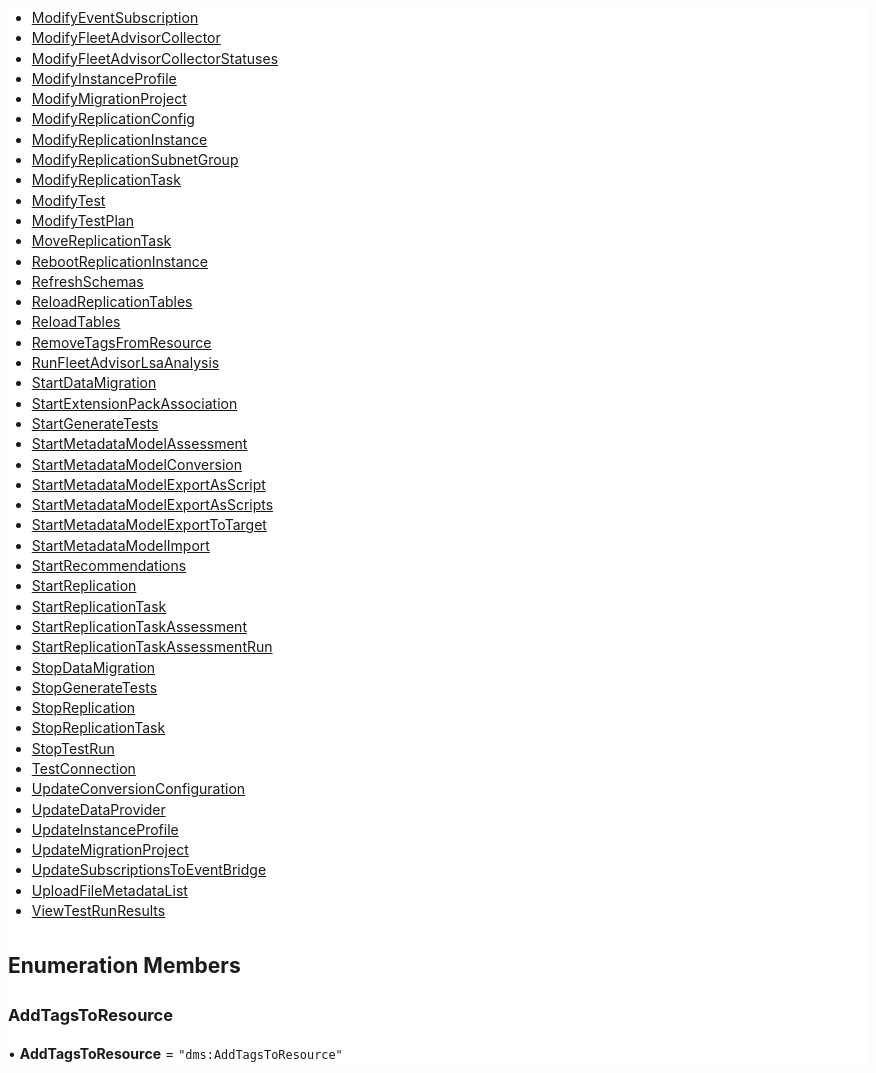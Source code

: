 - [ModifyEventSubscription](AwsDmsActions.md#modifyeventsubscription)
- [ModifyFleetAdvisorCollector](AwsDmsActions.md#modifyfleetadvisorcollector)
- [ModifyFleetAdvisorCollectorStatuses](AwsDmsActions.md#modifyfleetadvisorcollectorstatuses)
- [ModifyInstanceProfile](AwsDmsActions.md#modifyinstanceprofile)
- [ModifyMigrationProject](AwsDmsActions.md#modifymigrationproject)
- [ModifyReplicationConfig](AwsDmsActions.md#modifyreplicationconfig)
- [ModifyReplicationInstance](AwsDmsActions.md#modifyreplicationinstance)
- [ModifyReplicationSubnetGroup](AwsDmsActions.md#modifyreplicationsubnetgroup)
- [ModifyReplicationTask](AwsDmsActions.md#modifyreplicationtask)
- [ModifyTest](AwsDmsActions.md#modifytest)
- [ModifyTestPlan](AwsDmsActions.md#modifytestplan)
- [MoveReplicationTask](AwsDmsActions.md#movereplicationtask)
- [RebootReplicationInstance](AwsDmsActions.md#rebootreplicationinstance)
- [RefreshSchemas](AwsDmsActions.md#refreshschemas)
- [ReloadReplicationTables](AwsDmsActions.md#reloadreplicationtables)
- [ReloadTables](AwsDmsActions.md#reloadtables)
- [RemoveTagsFromResource](AwsDmsActions.md#removetagsfromresource)
- [RunFleetAdvisorLsaAnalysis](AwsDmsActions.md#runfleetadvisorlsaanalysis)
- [StartDataMigration](AwsDmsActions.md#startdatamigration)
- [StartExtensionPackAssociation](AwsDmsActions.md#startextensionpackassociation)
- [StartGenerateTests](AwsDmsActions.md#startgeneratetests)
- [StartMetadataModelAssessment](AwsDmsActions.md#startmetadatamodelassessment)
- [StartMetadataModelConversion](AwsDmsActions.md#startmetadatamodelconversion)
- [StartMetadataModelExportAsScript](AwsDmsActions.md#startmetadatamodelexportasscript)
- [StartMetadataModelExportAsScripts](AwsDmsActions.md#startmetadatamodelexportasscripts)
- [StartMetadataModelExportToTarget](AwsDmsActions.md#startmetadatamodelexporttotarget)
- [StartMetadataModelImport](AwsDmsActions.md#startmetadatamodelimport)
- [StartRecommendations](AwsDmsActions.md#startrecommendations)
- [StartReplication](AwsDmsActions.md#startreplication)
- [StartReplicationTask](AwsDmsActions.md#startreplicationtask)
- [StartReplicationTaskAssessment](AwsDmsActions.md#startreplicationtaskassessment)
- [StartReplicationTaskAssessmentRun](AwsDmsActions.md#startreplicationtaskassessmentrun)
- [StopDataMigration](AwsDmsActions.md#stopdatamigration)
- [StopGenerateTests](AwsDmsActions.md#stopgeneratetests)
- [StopReplication](AwsDmsActions.md#stopreplication)
- [StopReplicationTask](AwsDmsActions.md#stopreplicationtask)
- [StopTestRun](AwsDmsActions.md#stoptestrun)
- [TestConnection](AwsDmsActions.md#testconnection)
- [UpdateConversionConfiguration](AwsDmsActions.md#updateconversionconfiguration)
- [UpdateDataProvider](AwsDmsActions.md#updatedataprovider)
- [UpdateInstanceProfile](AwsDmsActions.md#updateinstanceprofile)
- [UpdateMigrationProject](AwsDmsActions.md#updatemigrationproject)
- [UpdateSubscriptionsToEventBridge](AwsDmsActions.md#updatesubscriptionstoeventbridge)
- [UploadFileMetadataList](AwsDmsActions.md#uploadfilemetadatalist)
- [ViewTestRunResults](AwsDmsActions.md#viewtestrunresults)

## Enumeration Members

### AddTagsToResource

• **AddTagsToResource** = ``"dms:AddTagsToResource"``
